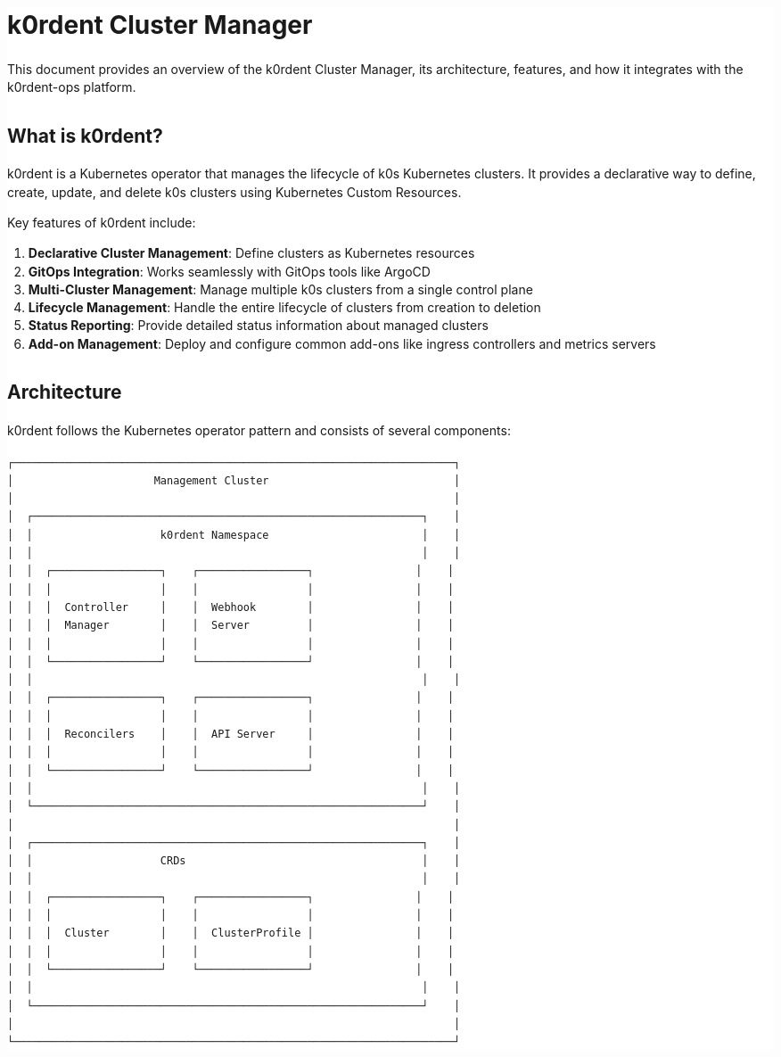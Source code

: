 # k0rdent Cluster Manager

This document provides an overview of the k0rdent Cluster Manager, its architecture, features, and how it integrates with the k0rdent-ops platform.

## What is k0rdent?

k0rdent is a Kubernetes operator that manages the lifecycle of k0s Kubernetes clusters. It provides a declarative way to define, create, update, and delete k0s clusters using Kubernetes Custom Resources.

Key features of k0rdent include:

1. **Declarative Cluster Management**: Define clusters as Kubernetes resources
2. **GitOps Integration**: Works seamlessly with GitOps tools like ArgoCD
3. **Multi-Cluster Management**: Manage multiple k0s clusters from a single control plane
4. **Lifecycle Management**: Handle the entire lifecycle of clusters from creation to deletion
5. **Status Reporting**: Provide detailed status information about managed clusters
6. **Add-on Management**: Deploy and configure common add-ons like ingress controllers and metrics servers

## Architecture

k0rdent follows the Kubernetes operator pattern and consists of several components:

```
┌─────────────────────────────────────────────────────────────────────┐
│                      Management Cluster                             │
│                                                                     │
│  ┌─────────────────────────────────────────────────────────────┐    │
│  │                    k0rdent Namespace                        │    │
│  │                                                             │    │
│  │  ┌─────────────────┐    ┌─────────────────┐                │    │
│  │  │                 │    │                 │                │    │
│  │  │  Controller     │    │  Webhook        │                │    │
│  │  │  Manager        │    │  Server         │                │    │
│  │  │                 │    │                 │                │    │
│  │  └─────────────────┘    └─────────────────┘                │    │
│  │                                                             │    │
│  │  ┌─────────────────┐    ┌─────────────────┐                │    │
│  │  │                 │    │                 │                │    │
│  │  │  Reconcilers    │    │  API Server     │                │    │
│  │  │                 │    │                 │                │    │
│  │  └─────────────────┘    └─────────────────┘                │    │
│  │                                                             │    │
│  └─────────────────────────────────────────────────────────────┘    │
│                                                                     │
│  ┌─────────────────────────────────────────────────────────────┐    │
│  │                    CRDs                                     │    │
│  │                                                             │    │
│  │  ┌─────────────────┐    ┌─────────────────┐                │    │
│  │  │                 │    │                 │                │    │
│  │  │  Cluster        │    │  ClusterProfile │                │    │
│  │  │                 │    │                 │                │    │
│  │  └─────────────────┘    └─────────────────┘                │    │
│  │                                                             │    │
│  └─────────────────────────────────────────────────────────────┘    │
│                                                                     │
└─────────────────────────────────────────────────────────────────────┘
```

